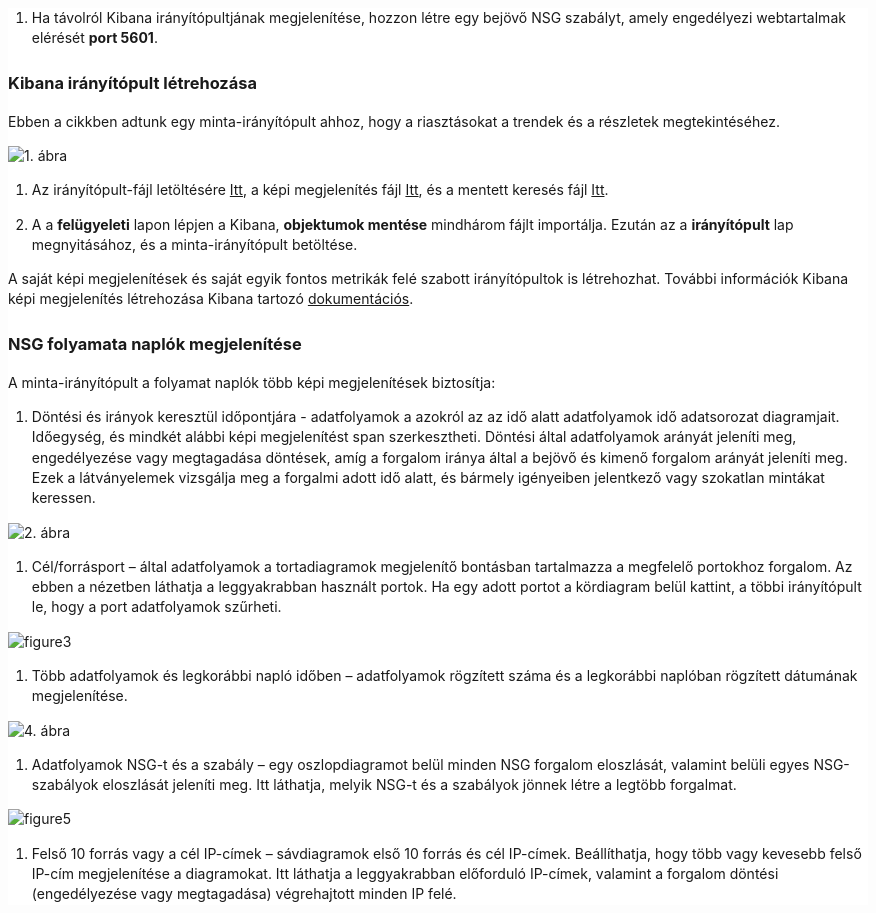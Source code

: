 1. Ha távolról Kibana irányítópultjának megjelenítése, hozzon létre egy bejövő NSG szabályt, amely engedélyezi webtartalmak elérését **port 5601**.

### <a name="create-a-kibana-dashboard"></a>Kibana irányítópult létrehozása

Ebben a cikkben adtunk egy minta-irányítópult ahhoz, hogy a riasztásokat a trendek és a részletek megtekintéséhez.

![1. ábra][1]

1. Az irányítópult-fájl letöltésére [Itt](https://aka.ms/networkwatchernsgflowlogdashboard), a képi megjelenítés fájl [Itt](https://aka.ms/networkwatchernsgflowlogvisualizations), és a mentett keresés fájl [Itt](https://aka.ms/networkwatchernsgflowlogsearch).

1. A a **felügyeleti** lapon lépjen a Kibana, **objektumok mentése** mindhárom fájlt importálja. Ezután az a **irányítópult** lap megnyitásához, és a minta-irányítópult betöltése.

A saját képi megjelenítések és saját egyik fontos metrikák felé szabott irányítópultok is létrehozhat. További információk Kibana képi megjelenítés létrehozása Kibana tartozó [dokumentációs](https://www.elastic.co/guide/en/kibana/current/visualize.html).

### <a name="visualize-nsg-flow-logs"></a>NSG folyamata naplók megjelenítése

A minta-irányítópult a folyamat naplók több képi megjelenítések biztosítja:

1. Döntési és irányok keresztül időpontjára - adatfolyamok a azokról az az idő alatt adatfolyamok idő adatsorozat diagramjait. Időegység, és mindkét alábbi képi megjelenítést span szerkesztheti. Döntési által adatfolyamok arányát jeleníti meg, engedélyezése vagy megtagadása döntések, amíg a forgalom iránya által a bejövő és kimenő forgalom arányát jeleníti meg. Ezek a látványelemek vizsgálja meg a forgalmi adott idő alatt, és bármely igényeiben jelentkező vagy szokatlan mintákat keressen.

  ![2. ábra][2]

1. Cél/forrásport – által adatfolyamok a tortadiagramok megjelenítő bontásban tartalmazza a megfelelő portokhoz forgalom. Az ebben a nézetben láthatja a leggyakrabban használt portok. Ha egy adott portot a kördiagram belül kattint, a többi irányítópult le, hogy a port adatfolyamok szűrheti.

  ![figure3][3]

1. Több adatfolyamok és legkorábbi napló időben – adatfolyamok rögzített száma és a legkorábbi naplóban rögzített dátumának megjelenítése.

  ![4. ábra][4]

1. Adatfolyamok NSG-t és a szabály – egy oszlopdiagramot belül minden NSG forgalom eloszlását, valamint belüli egyes NSG-szabályok eloszlását jeleníti meg. Itt láthatja, melyik NSG-t és a szabályok jönnek létre a legtöbb forgalmat.

  ![figure5][5]

1. Felső 10 forrás vagy a cél IP-címek – sávdiagramok első 10 forrás és cél IP-címek. Beállíthatja, hogy több vagy kevesebb felső IP-cím megjelenítése a diagramokat. Itt láthatja a leggyakrabban előforduló IP-címek, valamint a forgalom döntési (engedélyezése vagy megtagadása) végrehajtott minden IP felé.


[scenario]: ./media/network-watcher-visualize-nsg-flow-logs-open-source-tools/scenario.png
[1]: ./media/network-watcher-visualize-nsg-flow-logs-open-source-tools/figure1.png
[2]: ./media/network-watcher-visualize-nsg-flow-logs-open-source-tools/figure2.png
[3]: ./media/network-watcher-visualize-nsg-flow-logs-open-source-tools/figure3.png
[4]: ./media/network-watcher-visualize-nsg-flow-logs-open-source-tools/figure4.png
[5]: ./media/network-watcher-visualize-nsg-flow-logs-open-source-tools/figure5.png
[6]: ./media/network-watcher-visualize-nsg-flow-logs-open-source-tools/figure6.png
[7]: ./media/network-watcher-visualize-nsg-flow-logs-open-source-tools/figure7.png